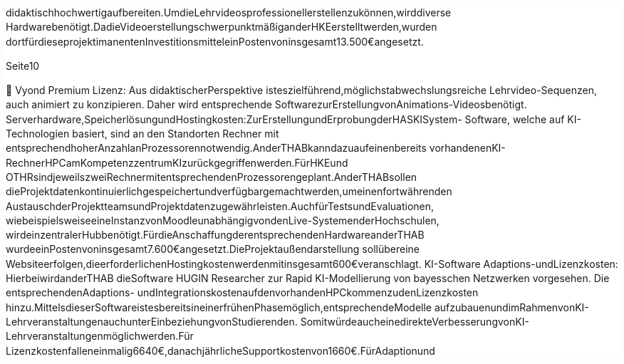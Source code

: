 didaktischhochwertigaufbereiten.UmdieLehrvideosprofessionellerstellenzukönnen,wirddiverse 
Hardwarebenötigt.DadieVideoerstellungschwerpunktmäßiganderHKEerstelltwerden,wurden 
dortfürdieseprojektimanentenInvestitionsmitteleinPostenvoninsgesamt13.500€angesetzt. 


Seite10 



Vyond 
Premium 
Lizenz: 
Aus 
didaktischerPerspektive 
isteszielführend,möglichstabwechslungsreiche 
Lehrvideo-Sequenzen, 
auch 
animiert 
zu 
konzipieren. 
Daher 
wird 
entsprechende 
SoftwarezurErstellungvonAnimations-Videosbenötigt. 
Serverhardware,SpeicherlösungundHostingkosten:ZurErstellungundErprobungderHASKISystem-
Software, 
welche 
auf 
KI-Technologien 
basiert, 
sind 
an 
den 
Standorten 
Rechner 
mit 
entsprechendhoherAnzahlanProzessorennotwendig.AnderTHABkanndazuaufeinenbereits 
vorhandenenKI-RechnerHPCamKompetenzzentrumKIzurückgegriffenwerden.FürHKEund 
OTHRsindjeweilszweiRechnermitentsprechendenProzessorengeplant.AnderTHABsollen 
dieProjektdatenkontinuierlichgespeichertundverfügbargemachtwerden,umeinenfortwährenden 
AustauschderProjektteamsundProjektdatenzugewährleisten.AuchfürTestsundEvaluationen, 
wiebeispielsweiseeineInstanzvonMoodleunabhängigvondenLive-SystemenderHochschulen, 
wirdeinzentralerHubbenötigt.FürdieAnschaffungderentsprechendenHardwareanderTHAB 
wurdeeinPostenvoninsgesamt7.600€angesetzt.DieProjektaußendarstellung 
sollübereine 
Websiteerfolgen,dieerforderlichenHostingkostenwerdenmitinsgesamt600€veranschlagt. 
KI-Software 
Adaptions-undLizenzkosten: 
HierbeiwirdanderTHAB 
dieSoftware 
HUGIN 
Researcher 
zur 
Rapid 
KI-Modellierung 
von 
bayesschen 
Netzwerken 
vorgesehen. 
Die 
entsprechendenAdaptions-
undIntegrationskostenaufdenvorhandenHPCkommenzudenLizenzkosten 
hinzu.MittelsdieserSoftwareistesbereitsineinerfrühenPhasemöglich,entsprechendeModelle 
aufzubauenundimRahmenvonKI-LehrveranstaltungenauchunterEinbeziehungvonStudierenden.
SomitwürdeaucheinedirekteVerbesserungvonKI-Lehrveranstaltungenmöglichwerden.Für 
Lizenzkostenfalleneinmalig6640€,danachjährlicheSupportkostenvon1660€.FürAdaptionund 